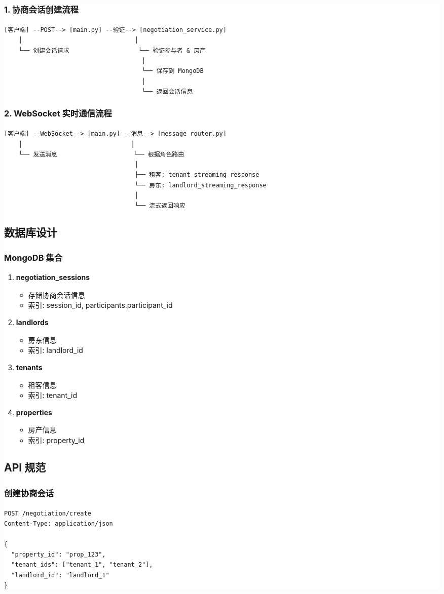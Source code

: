 ### 1. 协商会话创建流程

```
[客户端] --POST--> [main.py] --验证--> [negotiation_service.py]
    │                               │
    └── 创建会话请求                   └── 验证参与者 & 房产
                                      │
                                      └── 保存到 MongoDB
                                      │
                                      └── 返回会话信息
```

### 2. WebSocket 实时通信流程

```
[客户端] --WebSocket--> [main.py] --消息--> [message_router.py]
    │                              │
    └── 发送消息                     └── 根据角色路由
                                    │
                                    ├── 租客: tenant_streaming_response
                                    └── 房东: landlord_streaming_response
                                    │
                                    └── 流式返回响应
```

## 数据库设计

### MongoDB 集合

1. **negotiation_sessions**
   - 存储协商会话信息
   - 索引: session_id, participants.participant_id

2. **landlords**
   - 房东信息
   - 索引: landlord_id

3. **tenants**
   - 租客信息
   - 索引: tenant_id

4. **properties**
   - 房产信息
   - 索引: property_id

## API 规范

### 创建协商会话

```http
POST /negotiation/create
Content-Type: application/json

{
  "property_id": "prop_123",
  "tenant_ids": ["tenant_1", "tenant_2"],
  "landlord_id": "landlord_1"
}
```
